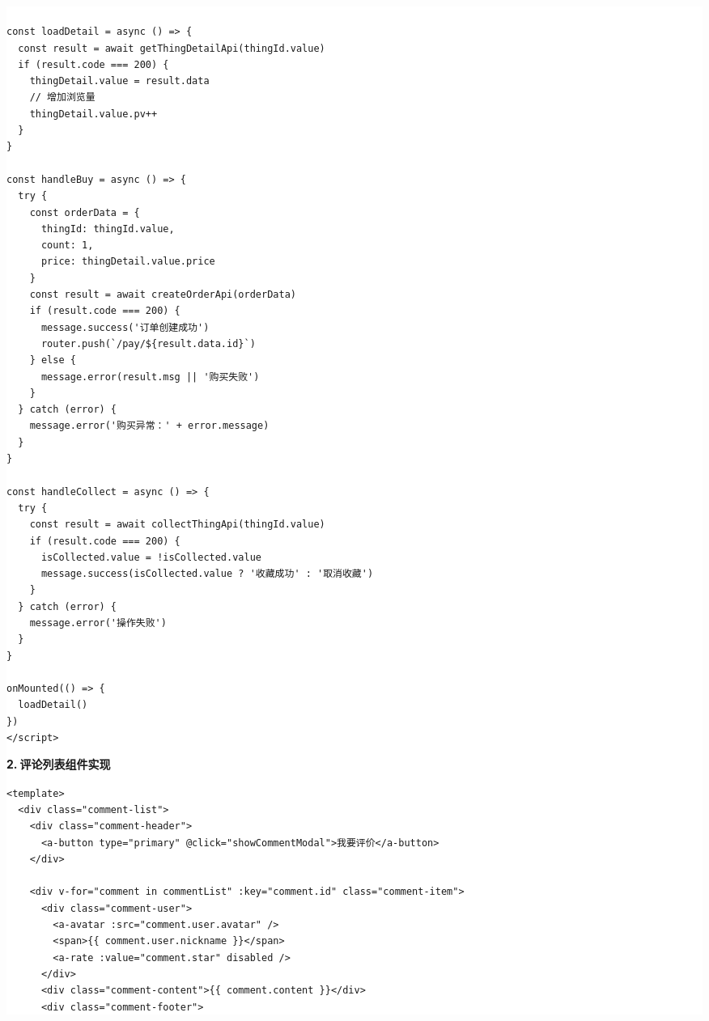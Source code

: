 ```vue

const loadDetail = async () => {
  const result = await getThingDetailApi(thingId.value)
  if (result.code === 200) {
    thingDetail.value = result.data
    // 增加浏览量
    thingDetail.value.pv++
  }
}

const handleBuy = async () => {
  try {
    const orderData = {
      thingId: thingId.value,
      count: 1,
      price: thingDetail.value.price
    }
    const result = await createOrderApi(orderData)
    if (result.code === 200) {
      message.success('订单创建成功')
      router.push(`/pay/${result.data.id}`)
    } else {
      message.error(result.msg || '购买失败')
    }
  } catch (error) {
    message.error('购买异常：' + error.message)
  }
}

const handleCollect = async () => {
  try {
    const result = await collectThingApi(thingId.value)
    if (result.code === 200) {
      isCollected.value = !isCollected.value
      message.success(isCollected.value ? '收藏成功' : '取消收藏')
    }
  } catch (error) {
    message.error('操作失败')
  }
}

onMounted(() => {
  loadDetail()
})
</script>
```

**2. 评论列表组件实现**

```vue
<template>
  <div class="comment-list">
    <div class="comment-header">
      <a-button type="primary" @click="showCommentModal">我要评价</a-button>
    </div>
    
    <div v-for="comment in commentList" :key="comment.id" class="comment-item">
      <div class="comment-user">
        <a-avatar :src="comment.user.avatar" />
        <span>{{ comment.user.nickname }}</span>
        <a-rate :value="comment.star" disabled />
      </div>
      <div class="comment-content">{{ comment.content }}</div>
      <div class="comment-footer">
```